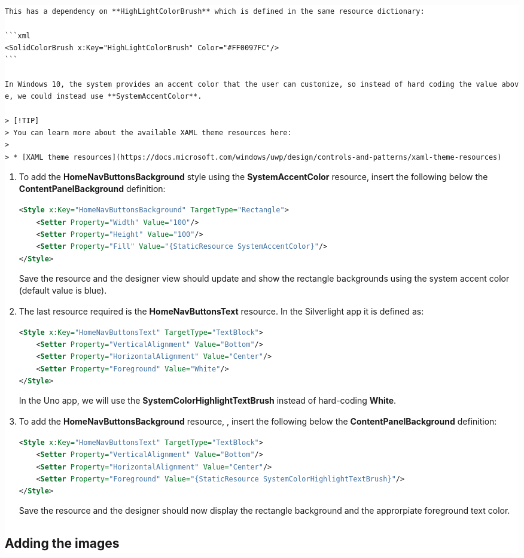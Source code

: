     This has a dependency on **HighLightColorBrush** which is defined in the same resource dictionary:

    ```xml
    <SolidColorBrush x:Key="HighLightColorBrush" Color="#FF0097FC"/>
    ```

    In Windows 10, the system provides an accent color that the user can customize, so instead of hard coding the value above, we could instead use **SystemAccentColor**.

    > [!TIP]
    > You can learn more about the available XAML theme resources here:
    >
    > * [XAML theme resources](https://docs.microsoft.com/windows/uwp/design/controls-and-patterns/xaml-theme-resources)

1. To add the **HomeNavButtonsBackground** style using the **SystemAccentColor** resource, insert the following below the **ContentPanelBackground** definition:

    ```xml
    <Style x:Key="HomeNavButtonsBackground" TargetType="Rectangle">
        <Setter Property="Width" Value="100"/>
        <Setter Property="Height" Value="100"/>
        <Setter Property="Fill" Value="{StaticResource SystemAccentColor}"/>
    </Style>
    ```

    Save the resource and the designer view should update and show the rectangle backgrounds using the system accent color (default value is blue).

1. The last resource required is the **HomeNavButtonsText** resource. In the Silverlight app it is defined as:

    ```xml
    <Style x:Key="HomeNavButtonsText" TargetType="TextBlock">
        <Setter Property="VerticalAlignment" Value="Bottom"/>
        <Setter Property="HorizontalAlignment" Value="Center"/>
        <Setter Property="Foreground" Value="White"/>
    </Style>
    ```

    In the Uno app, we will use the **SystemColorHighlightTextBrush** instead of hard-coding **White**.

1. To add the **HomeNavButtonsBackground** resource, , insert the following below the **ContentPanelBackground** definition:

    ```xml
    <Style x:Key="HomeNavButtonsText" TargetType="TextBlock">
        <Setter Property="VerticalAlignment" Value="Bottom"/>
        <Setter Property="HorizontalAlignment" Value="Center"/>
        <Setter Property="Foreground" Value="{StaticResource SystemColorHighlightTextBrush}"/>
    </Style>
    ```

    Save the resource and the designer should now display the rectangle background and the approrpiate foreground text color.

## Adding the images

